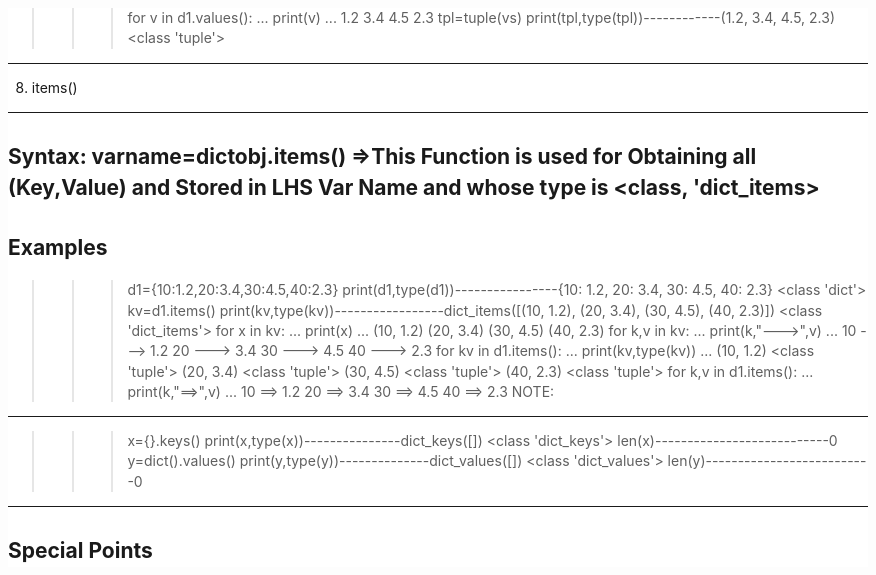 >>> for v in d1.values():
...		print(v)
...
		1.2
		3.4
		4.5
		2.3
>>> tpl=tuple(vs)
>>> print(tpl,type(tpl))------------(1.2, 3.4, 4.5, 2.3) <class 'tuple'>
-----------------------------------------------------------------------------------------------------------------------------------------------------------
8. items()
-----------------------------------------------------------------------------------------------------------------------------------------------------------
Syntax:  varname=dictobj.items()
=>This Function is used for Obtaining  all (Key,Value) and Stored in LHS Var Name and whose type is <class, 'dict_items>
------------------------------
Examples
------------------------------
>>> d1={10:1.2,20:3.4,30:4.5,40:2.3}
>>> print(d1,type(d1))----------------{10: 1.2, 20: 3.4, 30: 4.5, 40: 2.3} <class 'dict'>
>>> kv=d1.items()
>>> print(kv,type(kv))-----------------dict_items([(10, 1.2), (20, 3.4), (30, 4.5), (40, 2.3)]) <class 'dict_items'>
>>> for x in kv:
...		print(x)
...
		(10, 1.2)
		(20, 3.4)
		(30, 4.5)
		(40, 2.3)
>>> for k,v in kv:
...		print(k,"--->",v)
...
		10 ---> 1.2
		20 ---> 3.4
		30 ---> 4.5
		40 ---> 2.3
>>> for kv in d1.items():
...		print(kv,type(kv))
...
		(10, 1.2) <class 'tuple'>
		(20, 3.4) <class 'tuple'>
		(30, 4.5) <class 'tuple'>
		(40, 2.3) <class 'tuple'>
>>> for k,v in d1.items():
...		print(k,"==>",v)
...
		10 ==> 1.2
		20 ==> 3.4
		30 ==> 4.5
		40 ==> 2.3
NOTE:
-----------
>>> x={}.keys()
>>> print(x,type(x))---------------dict_keys([]) <class 'dict_keys'>
>>> len(x)---------------------------0
>>> y=dict().values()
>>> print(y,type(y))--------------dict_values([]) <class 'dict_values'>
>>> len(y)--------------------------0
-----------------------------------------------------------------------------------------------------------------------------------------------------------
Special Points
-----------------------